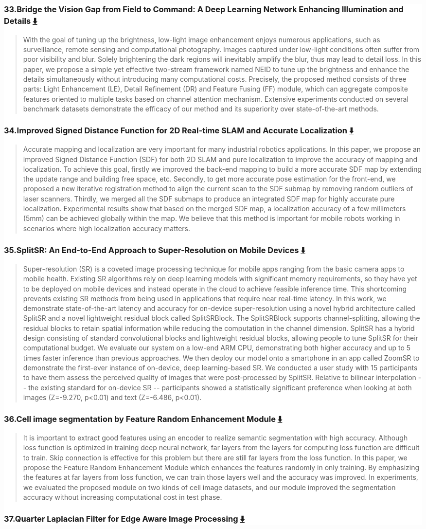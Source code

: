 ### 33.Bridge the Vision Gap from Field to Command: A Deep Learning Network Enhancing Illumination and Details  [ :arrow_down: ](https://arxiv.org/pdf/2101.08039.pdf)
>  With the goal of tuning up the brightness, low-light image enhancement enjoys numerous applications, such as surveillance, remote sensing and computational photography. Images captured under low-light conditions often suffer from poor visibility and blur. Solely brightening the dark regions will inevitably amplify the blur, thus may lead to detail loss. In this paper, we propose a simple yet effective two-stream framework named NEID to tune up the brightness and enhance the details simultaneously without introducing many computational costs. Precisely, the proposed method consists of three parts: Light Enhancement (LE), Detail Refinement (DR) and Feature Fusing (FF) module, which can aggregate composite features oriented to multiple tasks based on channel attention mechanism. Extensive experiments conducted on several benchmark datasets demonstrate the efficacy of our method and its superiority over state-of-the-art methods.      
### 34.Improved Signed Distance Function for 2D Real-time SLAM and Accurate Localization  [ :arrow_down: ](https://arxiv.org/pdf/2101.08018.pdf)
>  Accurate mapping and localization are very important for many industrial robotics applications. In this paper, we propose an improved Signed Distance Function (SDF) for both 2D SLAM and pure localization to improve the accuracy of mapping and localization. To achieve this goal, firstly we improved the back-end mapping to build a more accurate SDF map by extending the update range and building free space, etc. Secondly, to get more accurate pose estimation for the front-end, we proposed a new iterative registration method to align the current scan to the SDF submap by removing random outliers of laser scanners. Thirdly, we merged all the SDF submaps to produce an integrated SDF map for highly accurate pure localization. Experimental results show that based on the merged SDF map, a localization accuracy of a few millimeters (5mm) can be achieved globally within the map. We believe that this method is important for mobile robots working in scenarios where high localization accuracy matters.      
### 35.SplitSR: An End-to-End Approach to Super-Resolution on Mobile Devices  [ :arrow_down: ](https://arxiv.org/pdf/2101.07996.pdf)
>  Super-resolution (SR) is a coveted image processing technique for mobile apps ranging from the basic camera apps to mobile health. Existing SR algorithms rely on deep learning models with significant memory requirements, so they have yet to be deployed on mobile devices and instead operate in the cloud to achieve feasible inference time. This shortcoming prevents existing SR methods from being used in applications that require near real-time latency. In this work, we demonstrate state-of-the-art latency and accuracy for on-device super-resolution using a novel hybrid architecture called SplitSR and a novel lightweight residual block called SplitSRBlock. The SplitSRBlock supports channel-splitting, allowing the residual blocks to retain spatial information while reducing the computation in the channel dimension. SplitSR has a hybrid design consisting of standard convolutional blocks and lightweight residual blocks, allowing people to tune SplitSR for their computational budget. We evaluate our system on a low-end ARM CPU, demonstrating both higher accuracy and up to 5 times faster inference than previous approaches. We then deploy our model onto a smartphone in an app called ZoomSR to demonstrate the first-ever instance of on-device, deep learning-based SR. We conducted a user study with 15 participants to have them assess the perceived quality of images that were post-processed by SplitSR. Relative to bilinear interpolation -- the existing standard for on-device SR -- participants showed a statistically significant preference when looking at both images (Z=-9.270, p&lt;0.01) and text (Z=-6.486, p&lt;0.01).      
### 36.Cell image segmentation by Feature Random Enhancement Module  [ :arrow_down: ](https://arxiv.org/pdf/2101.07983.pdf)
>  It is important to extract good features using an encoder to realize semantic segmentation with high accuracy. Although loss function is optimized in training deep neural network, far layers from the layers for computing loss function are difficult to train. Skip connection is effective for this problem but there are still far layers from the loss function. In this paper, we propose the Feature Random Enhancement Module which enhances the features randomly in only training. By emphasizing the features at far layers from loss function, we can train those layers well and the accuracy was improved. In experiments, we evaluated the proposed module on two kinds of cell image datasets, and our module improved the segmentation accuracy without increasing computational cost in test phase.      
### 37.Quarter Laplacian Filter for Edge Aware Image Processing  [ :arrow_down: ](https://arxiv.org/pdf/2101.07933.pdf)